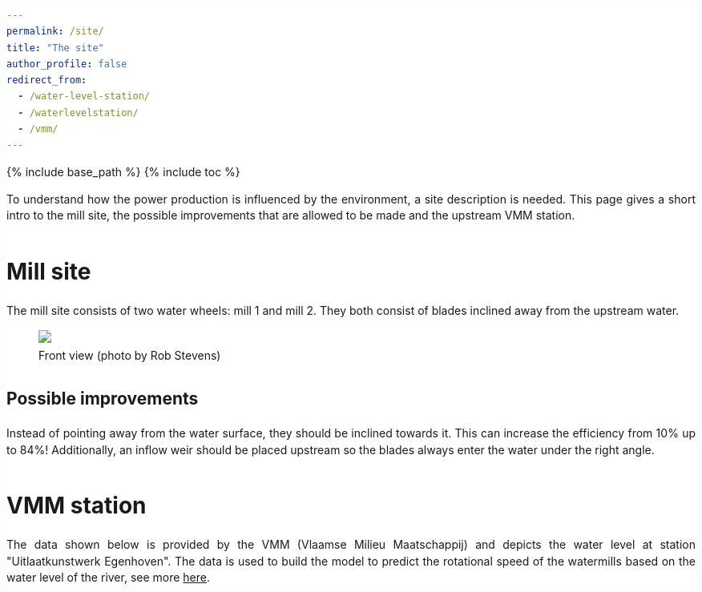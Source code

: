 ```yaml
---
permalink: /site/
title: "The site"
author_profile: false
redirect_from:
  - /water-level-station/
  - /waterlevelstation/
  - /vmm/
---
```

<style>body {text-align: justify}</style>

{% include base_path %}
{% include toc %}

To understand how the power production is influenced by the environment, a site description is needed. This page gives a short intro to the mill site, the possible improvements that are allowed to be made and the upstream VMM station.

# Mill site

The mill site consists of two water wheels: mill 1 and mill 2. They both consist of blades inclined away from the upstream water.

<figure>
  <div class="zoom-without-container">
        <img src="/images/MillAssignment.png">
  </div>
  <figcaption>Front view (photo by Rob Stevens)</figcaption>
</figure>

## Possible improvements
Instead of pointing away from the water surface, they should be inclined towards it. This can increase the efficiency from 10% up to 84%! Additionally, an inflow weir should be placed upstream so the blades always enter the water under the right angle. 

# VMM station

The data shown below is provided by the VMM (Vlaamse Milieu Maatschappij) and depicts the water level at station "Uitlaatkunstwerk Egenhoven". The data is used to build the model to predict the rotational speed of the watermills based on the water level of the river, see more [here](https://arenberg-watermill.github.io/rpm-model/).

<iframe width="800" height="550"  src='https://www.waterinfo.be/filestore/apps/kisters/js/share/tsclient.html?ZGF0YVNvdXJjZT1tZXJnZWRQb3J0YWwmcGVyaW9kPVAyRCZzdGF0aW9uX25vPTAxSzA4XzAxMiZnbGlzdD1beyJmaWx0ZXIiOnsidHNfbmFtZSI6IlAuMTV8UHYuMTUiLCJ0c19uYW1lX2xvd3JlcyI6IkRhZ0dlbSIsInN0YXRpb25wYXJhbWV0ZXJfbmFtZSI6IkhhZncgUk8iLCJzdGF0aW9uX25vIjoiMDFLMDhfMDEyIn0sInRlbXBsYXRlIjoidm1tX3N0dXdlbiJ9XQ=='  frameborder="0">Sorry, your browser does not seem to support this iframe</iframe>
